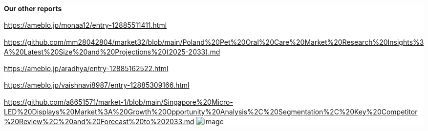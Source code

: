 <strong>Our other reports</strong>

<a href=https://ameblo.jp/monaa12/entry-12885511411.html>https://ameblo.jp/monaa12/entry-12885511411.html</a>

<a href=https://github.com/mm28042804/market32/blob/main/Poland%20Pet%20Oral%20Care%20Market%20Research%20Insights%3A%20Latest%20Size%20and%20Projections%20(2025-2033).md>https://github.com/mm28042804/market32/blob/main/Poland%20Pet%20Oral%20Care%20Market%20Research%20Insights%3A%20Latest%20Size%20and%20Projections%20(2025-2033).md</a>

<a href=https://ameblo.jp/aradhya/entry-12885162522.html>https://ameblo.jp/aradhya/entry-12885162522.html</a>

<a href=https://ameblo.jp/vaishnavi8987/entry-12885309166.html>https://ameblo.jp/vaishnavi8987/entry-12885309166.html</a>

<a href=https://github.com/a8651571/market-1/blob/main/Singapore%20Micro-LED%20Displays%20Market%3A%20Growth%20Opportunity%20Analysis%2C%20Segmentation%2C%20Key%20Competitor%20Review%2C%20and%20Forecast%20to%202033.md>https://github.com/a8651571/market-1/blob/main/Singapore%20Micro-LED%20Displays%20Market%3A%20Growth%20Opportunity%20Analysis%2C%20Segmentation%2C%20Key%20Competitor%20Review%2C%20and%20Forecast%20to%202033.md</a>
![image](https://github.com/user-attachments/assets/37523e28-39da-49da-8d16-345985d11c74)

